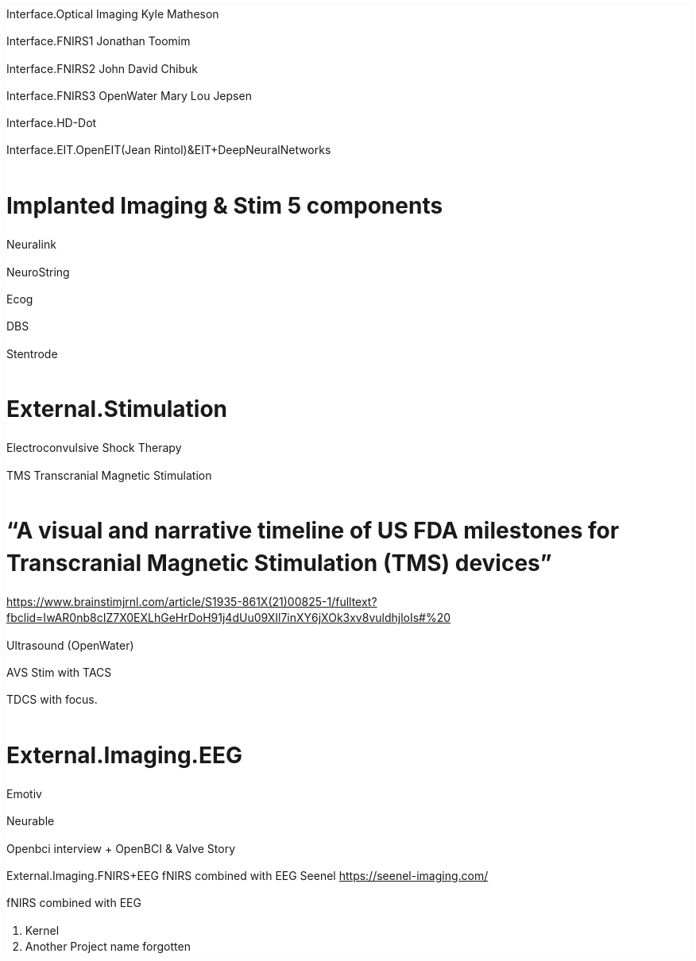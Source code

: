Interface.Optical Imaging Kyle Matheson

Interface.FNIRS1 Jonathan Toomim

Interface.FNIRS2 John David Chibuk

Interface.FNIRS3 OpenWater Mary Lou Jepsen

Interface.HD-Dot

Interface.EIT.OpenEIT(Jean Rintol)&EIT+DeepNeuralNetworks

# Implanted Imaging & Stim 5 components
Neuralink

NeuroString

Ecog

DBS

Stentrode

# External.Stimulation 
Electroconvulsive Shock Therapy

TMS Transcranial Magnetic Stimulation
# “A visual and narrative timeline of US FDA milestones for Transcranial Magnetic Stimulation (TMS) devices”
https://www.brainstimjrnl.com/article/S1935-861X(21)00825-1/fulltext?fbclid=IwAR0nb8cIZ7X0EXLhGeHrDoH91j4dUu09XIl7inXY6jXOk3xv8vuldhjloIs#%20

Ultrasound (OpenWater)

AVS Stim with TACS

TDCS with focus.

# External.Imaging.EEG
Emotiv

Neurable

Openbci interview + OpenBCI & Valve Story

External.Imaging.FNIRS+EEG
fNIRS combined with EEG
Seenel
https://seenel-imaging.com/

fNIRS combined with EEG
1. Kernel
2. Another Project name forgotten
